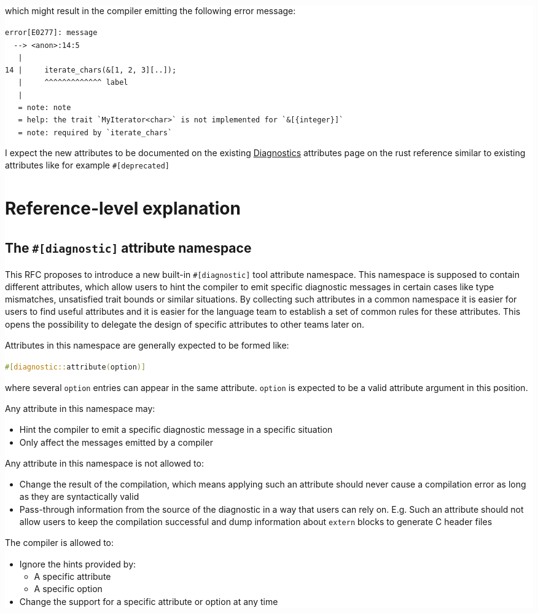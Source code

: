 which might result in the compiler emitting the following error message:

```
error[E0277]: message
  --> <anon>:14:5
   |
14 |     iterate_chars(&[1, 2, 3][..]);
   |     ^^^^^^^^^^^^^ label
   |
   = note: note
   = help: the trait `MyIterator<char>` is not implemented for `&[{integer}]`
   = note: required by `iterate_chars`
```

I expect the new attributes to be documented on the existing [Diagnostics](https://doc.rust-lang.org/reference/attributes/diagnostics.html) attributes page on the rust reference similar to existing attributes like for example `#[deprecated]`


# Reference-level explanation
[reference-level-explanation]: #reference-level-explanation

## The `#[diagnostic]` attribute namespace

This RFC proposes to introduce a new built-in `#[diagnostic]` tool attribute namespace. This namespace is supposed to contain different attributes, which allow users to hint the compiler to emit specific diagnostic messages in certain cases like type mismatches, unsatisfied trait bounds or similar situations. By collecting such attributes in a common namespace it is easier for users to find useful attributes and it is easier for the language team to establish a set of common rules for these attributes. This opens the possibility to delegate the design of specific attributes to other teams later on.

Attributes in this namespace are generally expected to be formed like:
```rust
#[diagnostic::attribute(option)]
```
where several `option` entries can appear in the same attribute. `option` is expected to be a valid attribute argument in this position. 

Any attribute in this namespace may:

* Hint the compiler to emit a specific diagnostic message in a specific situation
* Only affect the messages emitted by a compiler 

Any attribute in this namespace is not allowed to:

* Change the result of the compilation, which means applying such an attribute should never cause a compilation error as long as they are syntactically valid
* Pass-through information from the source of the diagnostic in a way that users can rely on. E.g. Such an attribute should not allow users to keep the compilation successful and dump information about `extern` blocks to generate C header files

The compiler is allowed to:

* Ignore the hints provided by:
    + A specific attribute
    + A specific option 
* Change the support for a specific attribute or option at any time


[summary]: #summary
[motivation]: #motivation
[guide-level-explanation]: #guide-level-explanation
[drawbacks]: #drawbacks
[rationale-and-alternatives]: #rationale-and-alternatives
[prior-art]: #prior-art
[unresolved-questions]: #unresolved-questions
[future-possibilities]: #future-possibilities